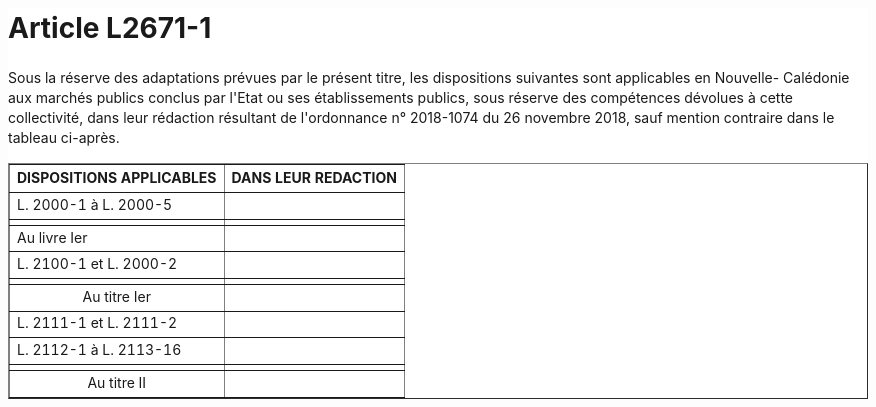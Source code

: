 # Article L2671-1

Sous la réserve des adaptations prévues par le présent titre, les dispositions suivantes sont applicables en Nouvelle-
Calédonie aux marchés publics conclus par l'Etat ou ses établissements publics, sous réserve des compétences dévolues à cette
collectivité, dans leur rédaction résultant de l'ordonnance n° 2018-1074 du 26 novembre 2018, sauf mention contraire dans le
tableau ci-après.

<table border="1">
  <tbody>
    <tr>
      <th>DISPOSITIONS APPLICABLES</th>
      <th>DANS LEUR REDACTION</th>
    </tr>
    <tr>
      <td align="justify">
L. 2000-1 à L. 2000-5 
</td>
      <td align="left">
    </td></tr>
    <tr>
      <td align="left">
      </td><td align="left">
    </td></tr>
    <tr>
      <td align="justify">Au livre Ier</td>
      <td align="left">
    </td></tr>
    <tr>
      <td align="justify">
L. 2100-1 et L. 2000-2 
</td>
      <td align="left">
    </td></tr>
    <tr>
      <td align="left">
      </td><td align="left">
    </td></tr>
    <tr>
      <td align="center">Au titre Ier</td>
      <td align="left">
    </td></tr>
    <tr>
      <td align="justify">
L. 2111-1 et L. 2111-2 
</td>
      <td align="left">
    </td></tr>
    <tr>
      <td align="justify">
L. 2112-1 à L. 2113-16 
</td>
      <td align="left">
    </td></tr>
    <tr>
      <td align="left">
      </td><td align="left">
    </td></tr>
    <tr>
      <td align="center">Au titre II</td>
      <td align="left">